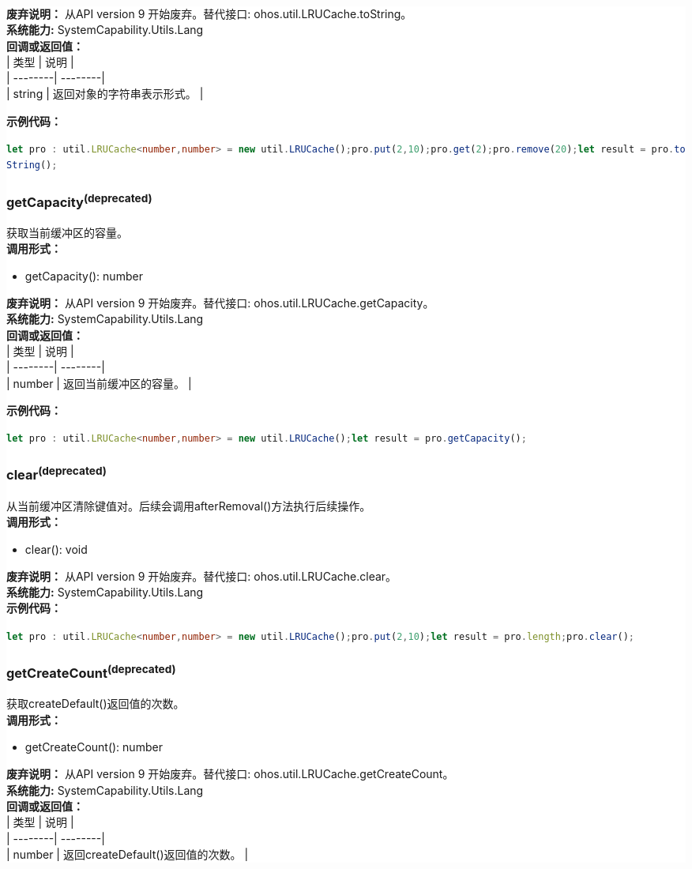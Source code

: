  **废弃说明：** 从API version 9 开始废弃。替代接口: ohos.util.LRUCache.toString。  
 **系统能力:**  SystemCapability.Utils.Lang    
 **回调或返回值：**     
| 类型 | 说明 |  
| --------| --------|  
| string | 返回对象的字符串表示形式。 |  
    
 **示例代码：**   
```ts    
let pro : util.LRUCache<number,number> = new util.LRUCache();pro.put(2,10);pro.get(2);pro.remove(20);let result = pro.toString();    
```    
  
    
### getCapacity<sup>(deprecated)</sup>    
获取当前缓冲区的容量。  
 **调用形式：**     
- getCapacity(): number  
  
 **废弃说明：** 从API version 9 开始废弃。替代接口: ohos.util.LRUCache.getCapacity。  
 **系统能力:**  SystemCapability.Utils.Lang    
 **回调或返回值：**     
| 类型 | 说明 |  
| --------| --------|  
| number | 返回当前缓冲区的容量。 |  
    
 **示例代码：**   
```ts    
let pro : util.LRUCache<number,number> = new util.LRUCache();let result = pro.getCapacity();    
```    
  
    
### clear<sup>(deprecated)</sup>    
从当前缓冲区清除键值对。后续会调用afterRemoval()方法执行后续操作。  
 **调用形式：**     
- clear(): void  
  
 **废弃说明：** 从API version 9 开始废弃。替代接口: ohos.util.LRUCache.clear。  
 **系统能力:**  SystemCapability.Utils.Lang    
 **示例代码：**   
```ts    
let pro : util.LRUCache<number,number> = new util.LRUCache();pro.put(2,10);let result = pro.length;pro.clear();    
```    
  
    
### getCreateCount<sup>(deprecated)</sup>    
获取createDefault()返回值的次数。  
 **调用形式：**     
- getCreateCount(): number  
  
 **废弃说明：** 从API version 9 开始废弃。替代接口: ohos.util.LRUCache.getCreateCount。  
 **系统能力:**  SystemCapability.Utils.Lang    
 **回调或返回值：**     
| 类型 | 说明 |  
| --------| --------|  
| number | 返回createDefault()返回值的次数。 |  
    